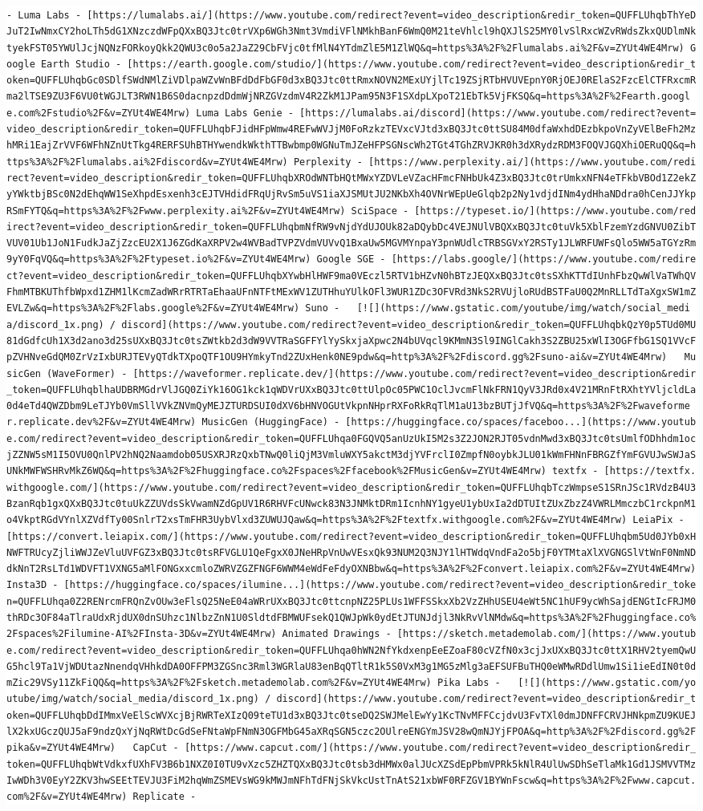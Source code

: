 	- Luma Labs - [https://lumalabs.ai/](https://www.youtube.com/redirect?event=video_description&redir_token=QUFFLUhqbThYeDJuT2IwNmxCY2hoLTh5dG1XNzczdWFpQXxBQ3Jtc0trVXp6WGh3Nmt3VmdiVFlNMkhBanF6WmQ0M21teVhlcl9hQXJlS25MY0lvSlRxcWZvRWdsZkxQUDlmNktyekFST05YWUlJcjNQNzFORkoyQkk2QWU3c0o5a2JaZ29CbFVjc0tfMlN4YTdmZlE5M1ZlWQ&q=https%3A%2F%2Flumalabs.ai%2F&v=ZYUt4WE4Mrw) Google Earth Studio - [https://earth.google.com/studio/](https://www.youtube.com/redirect?event=video_description&redir_token=QUFFLUhqbGc0SDlfSWdNMlZiVDlpaWZvWnBFdDdFbGF0d3xBQ3Jtc0ttRmxNOVN2MExUYjlTc19ZSjRTbHVUVEpnY0RjOEJ0RElaS2FzcElCTFRxcmRma2lTSE9ZU3F6VU0tWGJLT3RWN1B6S0dacnpzdDdmWjNRZGVzdmV4R2ZkM1JPam95N3F1SXdpLXpoT21EbTk5VjFKSQ&q=https%3A%2F%2Fearth.google.com%2Fstudio%2F&v=ZYUt4WE4Mrw) Luma Labs Genie - [https://lumalabs.ai/discord](https://www.youtube.com/redirect?event=video_description&redir_token=QUFFLUhqbFJidHFpWmw4REFwWVJjM0FoRzkzTEVxcVJtd3xBQ3Jtc0ttSU84M0dfaWxhdDEzbkpoVnZyVElBeFh2MzhMRi1EajZrVVF6WFhNZnUtTkg4RERFSUhBTHYwendkWkthTTBwbmp0WGNuTmJZeHFPSGNscWh2TGt4TGhZRVJKR0h3dXRydzRDM3FOQVJGQXhiOERuQQ&q=https%3A%2F%2Flumalabs.ai%2Fdiscord&v=ZYUt4WE4Mrw) Perplexity - [https://www.perplexity.ai/](https://www.youtube.com/redirect?event=video_description&redir_token=QUFFLUhqbXROdWNTbHQtMWxYZDVLeVZacHFmcFNHbUk4Z3xBQ3Jtc0trUmkxNFN4eTFkbVBOd1Z2ekZyYWktbjBSc0N2dEhqWW1SeXhpdEsxenh3cEJTVHdidFRqUjRvSm5uVS1iaXJSMUtJU2NKbXh4OVNrWEpUeGlqb2p2Ny1vdjdINm4ydHhaNDdra0hCenJJYkpRSmFYTQ&q=https%3A%2F%2Fwww.perplexity.ai%2F&v=ZYUt4WE4Mrw) SciSpace - [https://typeset.io/](https://www.youtube.com/redirect?event=video_description&redir_token=QUFFLUhqbmNfRW9vNjdYdUJOUk82aDQybDc4VEJNUlVBQXxBQ3Jtc0tuVk5XblFzemYzdGNVU0ZibTVUV01Ub1JoN1FudkJaZjZzcEU2X1J6ZGdKaXRPV2w4WVBadTVPZVdmVUVvQ1BxaUw5MGVMYnpaY3pnWUdlcTRBSGVxY2RSTy1JLWRFUWFsQlo5WW5aTGYzRm9yY0FqVQ&q=https%3A%2F%2Ftypeset.io%2F&v=ZYUt4WE4Mrw) Google SGE - [https://labs.google/](https://www.youtube.com/redirect?event=video_description&redir_token=QUFFLUhqbXYwbHlHWF9ma0VEczl5RTV1bHZvN0hBTzJEQXxBQ3Jtc0tsSXhKTTdIUnhFbzQwWlVaTWhQVFhmMTBKUThfbWpxd1ZHM1lKcmZadWRrRTRTaEhaaUFnNTFtMExWV1ZUTHhuYUlkOFl3WUR1ZDc3OFVRd3NkS2RVUjloRUdBSTFaU0Q2MnRLLTdTaXgxSW1mZEVLZw&q=https%3A%2F%2Flabs.google%2F&v=ZYUt4WE4Mrw) Suno -   [![](https://www.gstatic.com/youtube/img/watch/social_media/discord_1x.png) / discord](https://www.youtube.com/redirect?event=video_description&redir_token=QUFFLUhqbkQzY0p5TUd0MU81dGdfcUh1X3d2ano3d25sUXxBQ3Jtc0tsZWtkb2d3dW9VVTRaSGFFYlYySkxjaXpwc2N4bUVqcl9KMmN3Sl9INGlCakh3S2ZBU25xWlI3OGFfbG1SQ1VVcFpZVHNveGdQM0ZrVzIxbURJTEVyQTdkTXpoQTF1OU9HYmkyTnd2ZUxHenk0NE9pdw&q=http%3A%2F%2Fdiscord.gg%2Fsuno-ai&v=ZYUt4WE4Mrw)   MusicGen (WaveFormer) - [https://waveformer.replicate.dev/](https://www.youtube.com/redirect?event=video_description&redir_token=QUFFLUhqblhaUDBRMGdrVlJGQ0ZiYk16OG1kck1qWDVrUXxBQ3Jtc0ttUlpOc05PWC1OclJvcmFlNkFRN1QyV3JRd0x4V21MRnFtRXhtYVljcldLa0d4eTd4QWZDbm9LeTJYb0VmSllVVkZNVmQyMEJZTURDSUI0dXV6bHNVOGUtVkpnNHprRXFoRkRqTlM1aU13bzBUTjJfVQ&q=https%3A%2F%2Fwaveformer.replicate.dev%2F&v=ZYUt4WE4Mrw) MusicGen (HuggingFace) - [https://huggingface.co/spaces/faceboo...](https://www.youtube.com/redirect?event=video_description&redir_token=QUFFLUhqa0FGQVQ5anUzUkI5M2s3Z2JON2RJT05vdnMwd3xBQ3Jtc0tsUmlfODhhdm1ocjZZNW5sM1I5OVU0QnlPV2hNQ2Naamdob05USXRJRzQxbTNwQ0liQjM3VmluWXY5akctM3djYVFrclI0ZmpfN0oybkJLU01kWmFHNnFBRGZfYmFGVUJwSWJaSUNkMWFWSHRvMkZ6WQ&q=https%3A%2F%2Fhuggingface.co%2Fspaces%2Ffacebook%2FMusicGen&v=ZYUt4WE4Mrw) textfx - [https://textfx.withgoogle.com/](https://www.youtube.com/redirect?event=video_description&redir_token=QUFFLUhqbTczWmpseS1SRnJSc1RVdzB4U3BzanRqb1gxQXxBQ3Jtc0tuUkZZUVdsSkVwamNZdGpUV1R6RHVFcUNwck83N3JNMktDRm1IcnhNY1gyeU1ybUxIa2dDTUItZUxZbzZ4VWRLMmczbC1rckpnM1o4VkptRGdVYnlXZVdfTy00SnlrT2xsTmFHR3UybVlxd3ZUWUJQaw&q=https%3A%2F%2Ftextfx.withgoogle.com%2F&v=ZYUt4WE4Mrw) LeiaPix - [https://convert.leiapix.com/](https://www.youtube.com/redirect?event=video_description&redir_token=QUFFLUhqbm5Ud0JYb0xHNWFTRUcyZjliWWJZeVluUVFGZ3xBQ3Jtc0tsRFVGLU1QeFgxX0JNeHRpVnUwVEsxQk93NUM2Q3NJY1lHTWdqVndFa2o5bjF0YTMtaXlXVGNGSlVtWnF0NmNDdkNnT2RsLTd1WDVFT1VXNG5aMlFONGxxcmloZWRVZGZFNGF6WWM4eWdFeFdyOXNBbw&q=https%3A%2F%2Fconvert.leiapix.com%2F&v=ZYUt4WE4Mrw) Insta3D - [https://huggingface.co/spaces/ilumine...](https://www.youtube.com/redirect?event=video_description&redir_token=QUFFLUhqa0Z2RENrcmFRQnZvOUw3eFlsQ25NeE04aWRrUXxBQ3Jtc0ttcnpNZ25PLUs1WFFSSkxXb2VzZHhUSEU4eWt5NC1hUF9ycWhSajdENGtIcFRJM0thRDc3OF84aTlraUdxRjdUX0dnSUhzc1NlbzZnN1U0SldtdFBMWUFsekQ1QWJpWk0ydEtJTUNJdjl3NkRvVlNMdw&q=https%3A%2F%2Fhuggingface.co%2Fspaces%2Filumine-AI%2FInsta-3D&v=ZYUt4WE4Mrw) Animated Drawings - [https://sketch.metademolab.com/](https://www.youtube.com/redirect?event=video_description&redir_token=QUFFLUhqa0hWN2NfYkdxenpEeEZoaF80cVZfN0x3cjJxUXxBQ3Jtc0ttX1RHV2tyemQwUG5hcl9Ta1VjWDUtazNnendqVHhkdDA0OFFPM3ZGSnc3Rml3WGRlaU83enBqQTltR1k5S0VxM3g1MG5zMlg3aEFSUFBuTHQ0eWMwRDdlUmw1Si1ieEdIN0t0dmZic29VSy11ZkFiQQ&q=https%3A%2F%2Fsketch.metademolab.com%2F&v=ZYUt4WE4Mrw) Pika Labs -   [![](https://www.gstatic.com/youtube/img/watch/social_media/discord_1x.png) / discord](https://www.youtube.com/redirect?event=video_description&redir_token=QUFFLUhqbDdIMmxVeElScWVXcjBjRWRTeXIzQ09teTU1d3xBQ3Jtc0tseDQ2SWJMelEwYy1KcTNvMFFCcjdvU3FvTXl0dmJDNFFCRVJHNkpmZU9KUEJlX2kxUGczQUJ5aF9ndzQxYjNqRWtDcGdSeFNtaWpFNmN3OGFMbG45aXRqSGN5czc2OUlreENGYmJSV28wQmNJYjFPOA&q=http%3A%2F%2Fdiscord.gg%2Fpika&v=ZYUt4WE4Mrw)   CapCut - [https://www.capcut.com/](https://www.youtube.com/redirect?event=video_description&redir_token=QUFFLUhqbWtVdkxfUXhFV3B6b1NXZ0I0TU9vXzc5ZHZTQXxBQ3Jtc0tsb3dHMWx0alJUcXZSdEpPbmVPRk5kNlR4UlUwSDhSeTlaMk1Gd1JSMVVTMzIwWDh3V0EyY2ZKV3hwSEEtTEVJU3FiM2hqWmZSMEVsWG9kMWJmNFhTdFNjSkVkcUstTnAtS21xbWF0RFZGV1BYWnFscw&q=https%3A%2F%2Fwww.capcut.com%2F&v=ZYUt4WE4Mrw) Replicate -